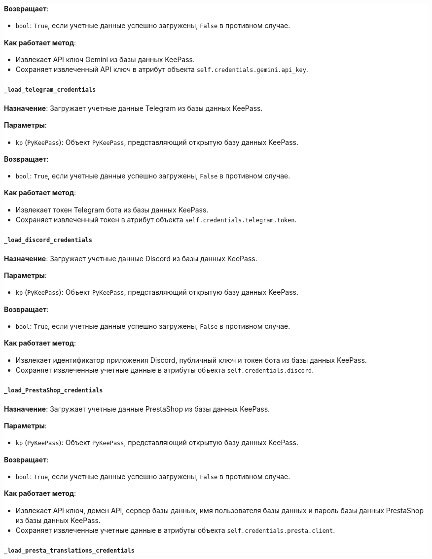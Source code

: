 **Возвращает**:

- `bool`: `True`, если учетные данные успешно загружены, `False` в противном случае.

**Как работает метод**:

- Извлекает API ключ Gemini из базы данных KeePass.
- Сохраняет извлеченный API ключ в атрибут объекта `self.credentials.gemini.api_key`.

#### `_load_telegram_credentials`

**Назначение**: Загружает учетные данные Telegram из базы данных KeePass.

**Параметры**:

- `kp` (`PyKeePass`): Объект `PyKeePass`, представляющий открытую базу данных KeePass.

**Возвращает**:

- `bool`: `True`, если учетные данные успешно загружены, `False` в противном случае.

**Как работает метод**:

- Извлекает токен Telegram бота из базы данных KeePass.
- Сохраняет извлеченный токен в атрибут объекта `self.credentials.telegram.token`.

#### `_load_discord_credentials`

**Назначение**: Загружает учетные данные Discord из базы данных KeePass.

**Параметры**:

- `kp` (`PyKeePass`): Объект `PyKeePass`, представляющий открытую базу данных KeePass.

**Возвращает**:

- `bool`: `True`, если учетные данные успешно загружены, `False` в противном случае.

**Как работает метод**:

- Извлекает идентификатор приложения Discord, публичный ключ и токен бота из базы данных KeePass.
- Сохраняет извлеченные учетные данные в атрибуты объекта `self.credentials.discord`.

#### `_load_PrestaShop_credentials`

**Назначение**: Загружает учетные данные PrestaShop из базы данных KeePass.

**Параметры**:

- `kp` (`PyKeePass`): Объект `PyKeePass`, представляющий открытую базу данных KeePass.

**Возвращает**:

- `bool`: `True`, если учетные данные успешно загружены, `False` в противном случае.

**Как работает метод**:

- Извлекает API ключ, домен API, сервер базы данных, имя пользователя базы данных и пароль базы данных PrestaShop из базы данных KeePass.
- Сохраняет извлеченные учетные данные в атрибуты объекта `self.credentials.presta.client`.

#### `_load_presta_translations_credentials`
